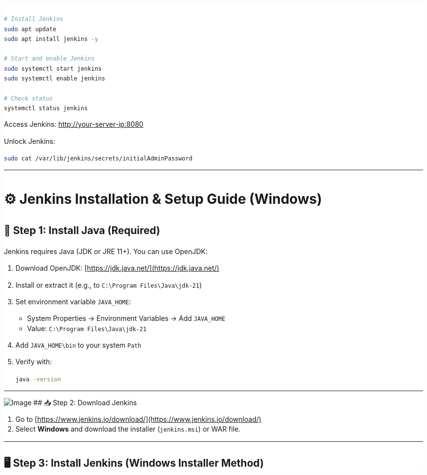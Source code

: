```bash

# Install Jenkins
sudo apt update
sudo apt install jenkins -y

# Start and enable Jenkins
sudo systemctl start jenkins
sudo systemctl enable jenkins

# Check status
systemctl status jenkins
```

Access Jenkins: [http://your-server-ip:8080](http://your-server-ip:8080)  

Unlock Jenkins:
```bash
sudo cat /var/lib/jenkins/secrets/initialAdminPassword
```


---

# ⚙️ Jenkins Installation & Setup Guide (Windows)

## 🔧 Step 1: Install Java (Required)

Jenkins requires Java (JDK or JRE 11+). You can use OpenJDK:

1. Download OpenJDK: [https://jdk.java.net/](https://jdk.java.net/)
2. Install or extract it (e.g., to `C:\Program Files\Java\jdk-21`)
3. Set environment variable `JAVA_HOME`:
   - System Properties → Environment Variables → Add `JAVA_HOME`
   - Value: `C:\Program Files\Java\jdk-21`
4. Add `JAVA_HOME\bin` to your system `Path`
5. Verify with:

   ```bash
   java -version
   ```

---
<img width="820" alt="Image" src="https://github.com/user-attachments/assets/b579efbf-f4bd-411c-9495-381a8bff1530" />
## 📥 Step 2: Download Jenkins

1. Go to [https://www.jenkins.io/download/](https://www.jenkins.io/download/)
2. Select **Windows** and download the installer (`jenkins.msi`) or WAR file.

---

## 🖥️ Step 3: Install Jenkins (Windows Installer Method)
